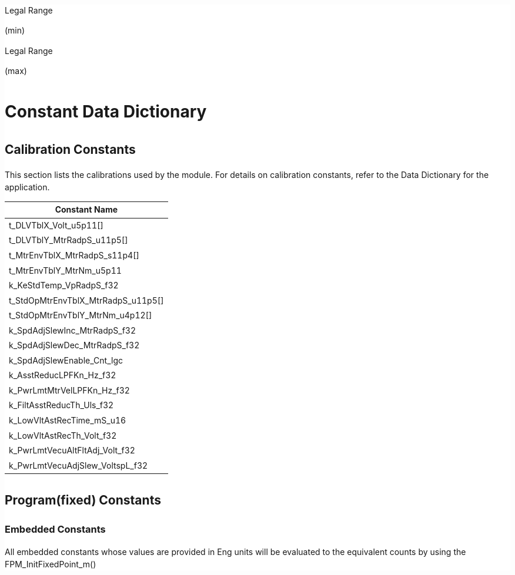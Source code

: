 <th><p>Legal Range</p>
<p>(min)</p></th>
<th><p>Legal Range</p>
<p>(max)</p></th>
</tr>
</thead>
<tbody>
<tr class="odd">
<td></td>
<td></td>
<td></td>
<td></td>
<td></td>
</tr>
</tbody>
</table>

# Constant Data Dictionary

## Calibration Constants

This section lists the calibrations used by the module. For details on
calibration constants, refer to the Data Dictionary for the application.

| Constant Name                        |
|--------------------------------------|
| t_DLVTblX_Volt_u5p11\[\]             |
| t_DLVTblY_MtrRadpS_u11p5\[\]         |
| t_MtrEnvTblX_MtrRadpS_s11p4\[\]      |
| t_MtrEnvTblY_MtrNm_u5p11             |
| k_KeStdTemp_VpRadpS_f32              |
| t_StdOpMtrEnvTblX_MtrRadpS_u11p5\[\] |
| t_StdOpMtrEnvTblY_MtrNm_u4p12\[\]    |
| k_SpdAdjSlewInc_MtrRadpS_f32         |
| k_SpdAdjSlewDec_MtrRadpS_f32         |
| k_SpdAdjSlewEnable_Cnt_lgc           |
| k_AsstReducLPFKn_Hz_f32              |
| k_PwrLmtMtrVelLPFKn_Hz_f32           |
| k_FiltAsstReducTh_Uls_f32            |
| k_LowVltAstRecTime_mS_u16            |
| k_LowVltAstRecTh_Volt_f32            |
| k_PwrLmtVecuAltFltAdj_Volt_f32       |
| k_PwrLmtVecuAdjSlew_VoltspL_f32      |

## Program(fixed) Constants

### Embedded Constants

All embedded constants whose values are provided in Eng units will be
evaluated to the equivalent counts by using the FPM_InitFixedPoint_m()